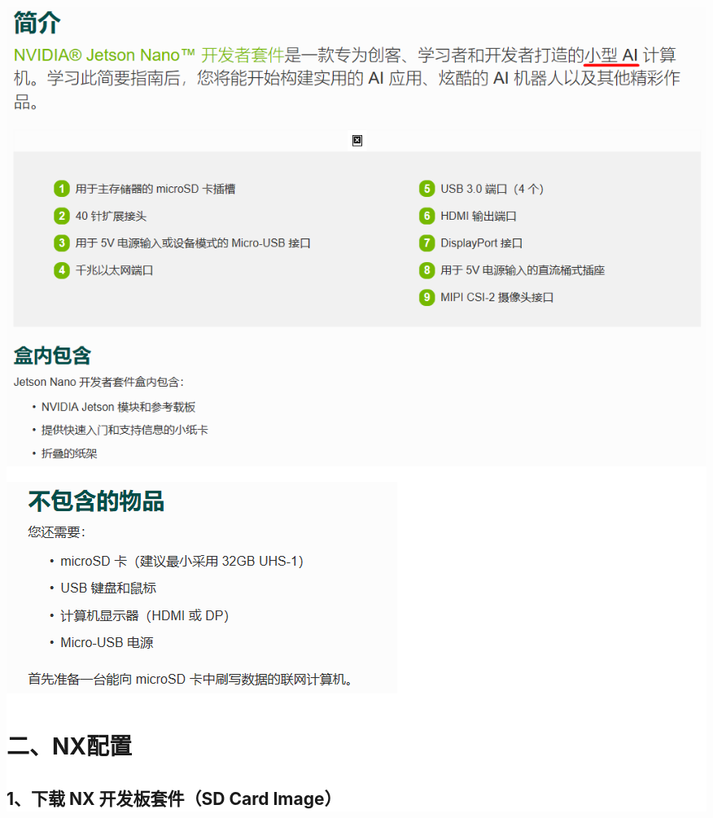 ![](media/79f3940437c49e7c5b44a6eeee812572.png)

![](media/4a4117819664e5f43337cfccdd0f6778.png)


# 二、NX配置

## 1、下载 NX 开发板套件（SD Card Image）
